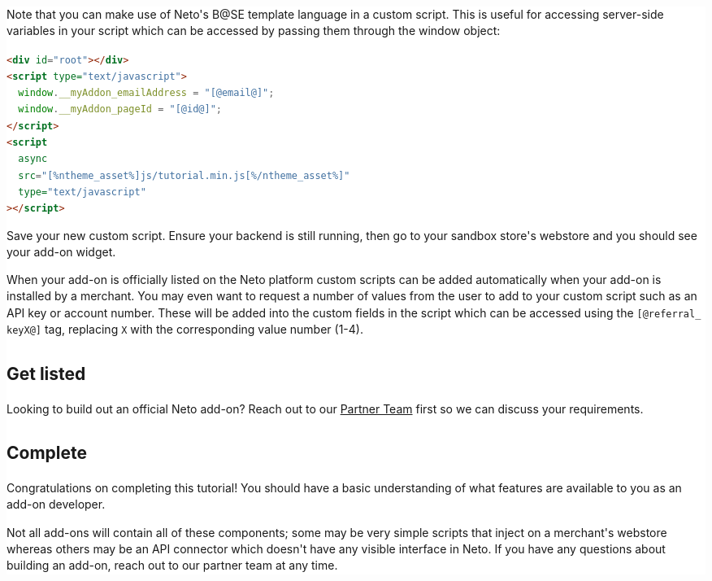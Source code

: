 Note that you can make use of Neto's B@SE template language in a custom script. This is useful for accessing server-side variables in your script which can be accessed by passing them through the window object:

```html
<div id="root"></div>
<script type="text/javascript">
  window.__myAddon_emailAddress = "[@email@]";
  window.__myAddon_pageId = "[@id@]";
</script>
<script
  async
  src="[%ntheme_asset%]js/tutorial.min.js[%/ntheme_asset%]"
  type="text/javascript"
></script>
```

Save your new custom script. Ensure your backend is still running, then go to your sandbox store's webstore and you should see your add-on widget.

When your add-on is officially listed on the Neto platform custom scripts can be added automatically when your add-on is installed by a merchant. You may even want to request a number of values from the user to add to your custom script such as an API key or account number. These will be added into the custom fields in the script which can be accessed using the `[@referral_keyX@]` tag, replacing `X` with the corresponding value number (1-4).

## Get listed
Looking to build out an official Neto add-on? Reach out to our [Partner Team](https://partner.maropost.com/commerce-cloud/technology-partner/) first so we can discuss your requirements. 

## Complete
Congratulations on completing this tutorial! You should have a basic understanding of what features are available to you as an add-on developer.

Not all add-ons will contain all of these components; some may be very simple scripts that inject on a merchant's webstore whereas others may be an API connector which doesn't have any visible interface in Neto. If you have any questions about building an add-on, reach out to our partner team at any time.
